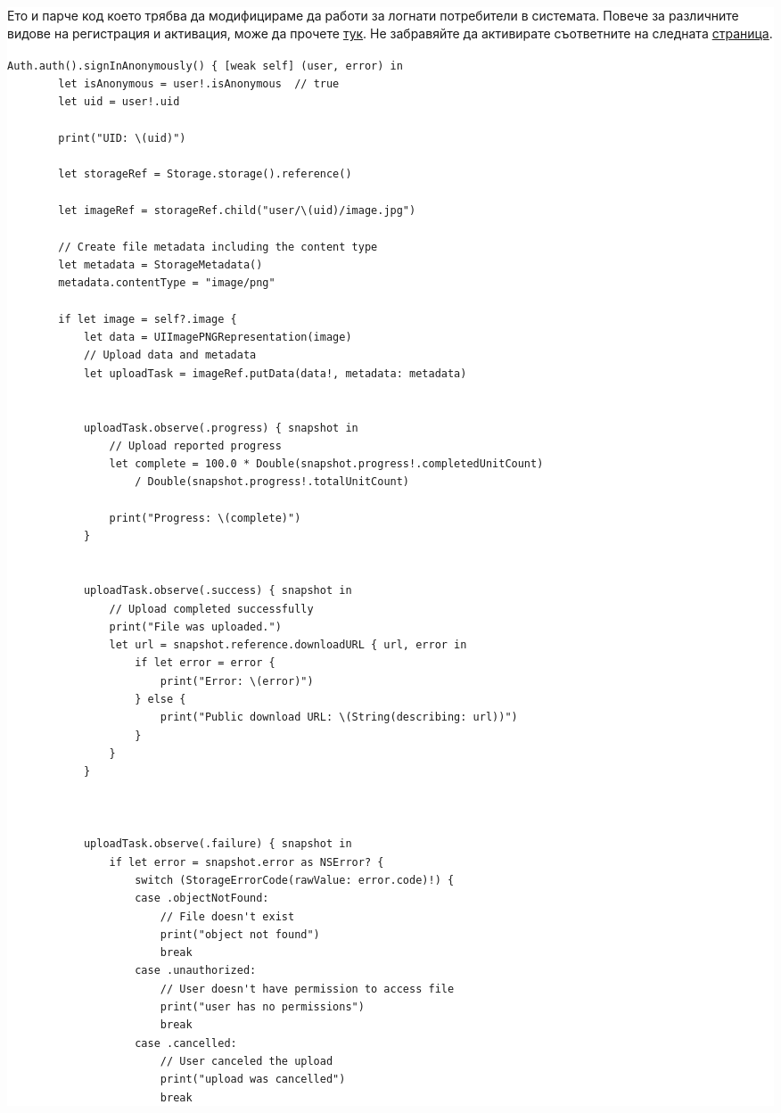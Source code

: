 	
Ето и парче код което трябва да модифицираме да работи за логнати потребители в системата. Повече за различните видове на регистрация и активация, може да прочете [тук](https://firebase.google.com/docs/auth/ios/anonymous-auth?authuser=0). Не забравяйте да активирате съответните на следната [страница](https://console.firebase.google.com/u/0/project/fire-base-demo2018/authentication/providers). 

	Auth.auth().signInAnonymously() { [weak self] (user, error) in
            let isAnonymous = user!.isAnonymous  // true
            let uid = user!.uid
            
            print("UID: \(uid)")
            
            let storageRef = Storage.storage().reference()
            
            let imageRef = storageRef.child("user/\(uid)/image.jpg")
        
            // Create file metadata including the content type
            let metadata = StorageMetadata()
            metadata.contentType = "image/png"
            
            if let image = self?.image {
                let data = UIImagePNGRepresentation(image)
                // Upload data and metadata
                let uploadTask = imageRef.putData(data!, metadata: metadata)

                
                uploadTask.observe(.progress) { snapshot in
                    // Upload reported progress
                    let complete = 100.0 * Double(snapshot.progress!.completedUnitCount)
                        / Double(snapshot.progress!.totalUnitCount)
                    
                    print("Progress: \(complete)")
                }

                
                uploadTask.observe(.success) { snapshot in
                    // Upload completed successfully
                    print("File was uploaded.")
                    let url = snapshot.reference.downloadURL { url, error in
                        if let error = error {
                            print("Error: \(error)")
                        } else {
                            print("Public download URL: \(String(describing: url))")
                        }
                    }
                }


                
                uploadTask.observe(.failure) { snapshot in
                    if let error = snapshot.error as NSError? {
                        switch (StorageErrorCode(rawValue: error.code)!) {
                        case .objectNotFound:
                            // File doesn't exist
                            print("object not found")
                            break
                        case .unauthorized:
                            // User doesn't have permission to access file
                            print("user has no permissions")
                            break
                        case .cancelled:
                            // User canceled the upload
                            print("upload was cancelled")
                            break
                            

[1]: https://developer.apple.com/documentation/foundation/userdefaults
[2]: https://developer.apple.com/documentation/foundation/nscoding
[3]: [https://developer.apple.com/library/archive/documentation/General/Conceptual/WatchKitProgrammingGuide/Settings.html